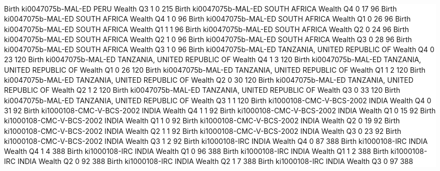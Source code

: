 Birth       ki0047075b-MAL-ED          PERU                           Wealth Q3                1        0     215
Birth       ki0047075b-MAL-ED          SOUTH AFRICA                   Wealth Q4                0       17      96
Birth       ki0047075b-MAL-ED          SOUTH AFRICA                   Wealth Q4                1        0      96
Birth       ki0047075b-MAL-ED          SOUTH AFRICA                   Wealth Q1                0       26      96
Birth       ki0047075b-MAL-ED          SOUTH AFRICA                   Wealth Q1                1        1      96
Birth       ki0047075b-MAL-ED          SOUTH AFRICA                   Wealth Q2                0       24      96
Birth       ki0047075b-MAL-ED          SOUTH AFRICA                   Wealth Q2                1        0      96
Birth       ki0047075b-MAL-ED          SOUTH AFRICA                   Wealth Q3                0       28      96
Birth       ki0047075b-MAL-ED          SOUTH AFRICA                   Wealth Q3                1        0      96
Birth       ki0047075b-MAL-ED          TANZANIA, UNITED REPUBLIC OF   Wealth Q4                0       23     120
Birth       ki0047075b-MAL-ED          TANZANIA, UNITED REPUBLIC OF   Wealth Q4                1        3     120
Birth       ki0047075b-MAL-ED          TANZANIA, UNITED REPUBLIC OF   Wealth Q1                0       26     120
Birth       ki0047075b-MAL-ED          TANZANIA, UNITED REPUBLIC OF   Wealth Q1                1        2     120
Birth       ki0047075b-MAL-ED          TANZANIA, UNITED REPUBLIC OF   Wealth Q2                0       30     120
Birth       ki0047075b-MAL-ED          TANZANIA, UNITED REPUBLIC OF   Wealth Q2                1        2     120
Birth       ki0047075b-MAL-ED          TANZANIA, UNITED REPUBLIC OF   Wealth Q3                0       33     120
Birth       ki0047075b-MAL-ED          TANZANIA, UNITED REPUBLIC OF   Wealth Q3                1        1     120
Birth       ki1000108-CMC-V-BCS-2002   INDIA                          Wealth Q4                0       31      92
Birth       ki1000108-CMC-V-BCS-2002   INDIA                          Wealth Q4                1        1      92
Birth       ki1000108-CMC-V-BCS-2002   INDIA                          Wealth Q1                0       15      92
Birth       ki1000108-CMC-V-BCS-2002   INDIA                          Wealth Q1                1        0      92
Birth       ki1000108-CMC-V-BCS-2002   INDIA                          Wealth Q2                0       19      92
Birth       ki1000108-CMC-V-BCS-2002   INDIA                          Wealth Q2                1        1      92
Birth       ki1000108-CMC-V-BCS-2002   INDIA                          Wealth Q3                0       23      92
Birth       ki1000108-CMC-V-BCS-2002   INDIA                          Wealth Q3                1        2      92
Birth       ki1000108-IRC              INDIA                          Wealth Q4                0       87     388
Birth       ki1000108-IRC              INDIA                          Wealth Q4                1        4     388
Birth       ki1000108-IRC              INDIA                          Wealth Q1                0       96     388
Birth       ki1000108-IRC              INDIA                          Wealth Q1                1        2     388
Birth       ki1000108-IRC              INDIA                          Wealth Q2                0       92     388
Birth       ki1000108-IRC              INDIA                          Wealth Q2                1        7     388
Birth       ki1000108-IRC              INDIA                          Wealth Q3                0       97     388